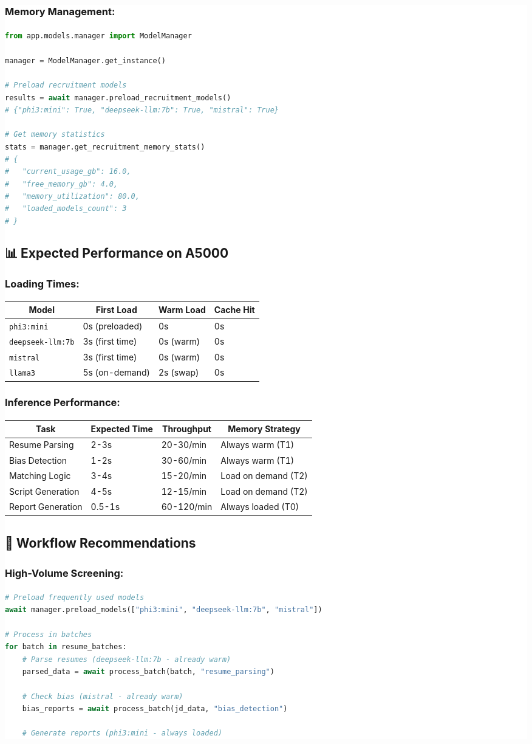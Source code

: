 ### **Memory Management:**
```python
from app.models.manager import ModelManager

manager = ModelManager.get_instance()

# Preload recruitment models
results = await manager.preload_recruitment_models()
# {"phi3:mini": True, "deepseek-llm:7b": True, "mistral": True}

# Get memory statistics
stats = manager.get_recruitment_memory_stats()
# {
#   "current_usage_gb": 16.0,
#   "free_memory_gb": 4.0, 
#   "memory_utilization": 80.0,
#   "loaded_models_count": 3
# }
```

## 📊 **Expected Performance on A5000**

### **Loading Times:**
| Model | First Load | Warm Load | Cache Hit |
|-------|------------|-----------|-----------|
| `phi3:mini` | 0s (preloaded) | 0s | 0s |
| `deepseek-llm:7b` | 3s (first time) | 0s (warm) | 0s |
| `mistral` | 3s (first time) | 0s (warm) | 0s |
| `llama3` | 5s (on-demand) | 2s (swap) | 0s |

### **Inference Performance:**
| Task | Expected Time | Throughput | Memory Strategy |
|------|---------------|------------|-----------------|
| Resume Parsing | 2-3s | 20-30/min | Always warm (T1) |
| Bias Detection | 1-2s | 30-60/min | Always warm (T1) |
| Matching Logic | 3-4s | 15-20/min | Load on demand (T2) |
| Script Generation | 4-5s | 12-15/min | Load on demand (T2) |
| Report Generation | 0.5-1s | 60-120/min | Always loaded (T0) |

## 🎯 **Workflow Recommendations**

### **High-Volume Screening:**
```python
# Preload frequently used models
await manager.preload_models(["phi3:mini", "deepseek-llm:7b", "mistral"])

# Process in batches
for batch in resume_batches:
    # Parse resumes (deepseek-llm:7b - already warm)
    parsed_data = await process_batch(batch, "resume_parsing")
    
    # Check bias (mistral - already warm)
    bias_reports = await process_batch(jd_data, "bias_detection")
    
    # Generate reports (phi3:mini - always loaded)
```